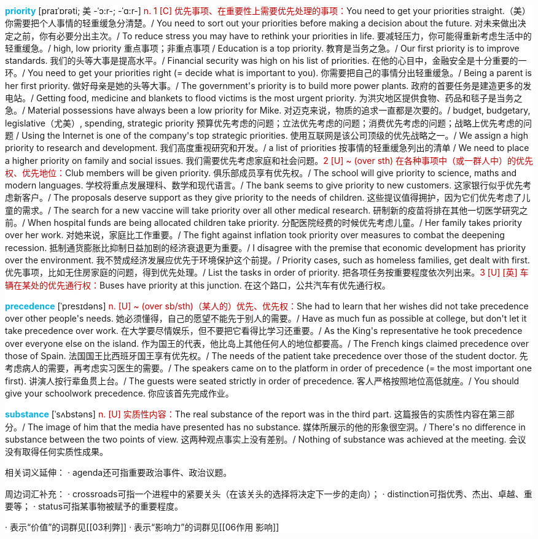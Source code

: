 <font color="sky blue">**priority**</font> [praɪˈɒrəti; 美 -ˈɔ:r-; -ˈɑ:r-]
<font color="#c00000">n. 1 [C] 优先事项、在重要性上需要优先处理的事项：</font>You need to get your priorities straight.（美）你需要把个人事情的轻重缓急分清楚。/ You need to sort out your priorities before making a decision about the future. 对未来做出决定之前，你有必要分出主次。/ To reduce stress you may have to rethink your priorities in life. 要减轻压力，你可能得重新考虑生活中的轻重缓急。/ high, low priority 重点事项；非重点事项 / Education is a top priority. 教育是当务之急。/ Our first priority is to improve standards. 我们的头等大事是提高水平。/ Financial security was high on his list of priorities. 在他的心目中，金融安全是十分重要的一环。/ You need to get your priorities right (= decide what is important to you). 你需要把自己的事情分出轻重缓急。/ Being a parent is her first priority. 做好母亲是她的头等大事。/ The government's priority is to build more power plants. 政府的首要任务是建造更多的发电站。/ Getting food, medicine and blankets to flood victims is the most urgent priority. 为洪灾地区提供食物、药品和毯子是当务之急。/ Material possessions have always been a low priority for Mike. 对迈克来说，物质的追求一直都是次要的。/ budget, budgetary, legislative（尤美）, spending, strategic priority 预算优先考虑的问题；立法优先考虑的问题；消费优先考虑的问题；战略上优先考虑的问题 / Using the Internet is one of the company's top strategic priorities. 使用互联网是该公司顶级的优先战略之一。/ We assign a high priority to research and development. 我们高度重视研究和开发。/ a list of priorities 按事情的轻重缓急列出的清单 / We need to place a higher priority on family and social issues. 我们需要优先考虑家庭和社会问题。<font color="#c00000">2 [U] ~ (over sth) 在各种事项中（或一群人中）的优先权、优先地位：</font>Club members will be given priority. 俱乐部成员享有优先权。/ The school will give priority to science, maths and modern languages. 学校将重点发展理科、数学和现代语言。/ The bank seems to give priority to new customers. 这家银行似乎优先考虑新客户。/ The proposals deserve support as they give priority to the needs of children. 这些提议值得拥护，因为它们优先考虑了儿童的需求。/ The search for a new vaccine will take priority over all other medical research. 研制新的疫苗将排在其他一切医学研究之前。/ When hospital funds are being allocated children take priority. 分配医院经费的时候优先考虑儿童。/ Her family takes priority over her work. 对她来说，家庭比工作重要。/ The fight against inflation took priority over measures to combat the deepening recession. 抵制通货膨胀比抑制日益加剧的经济衰退更为重要。/ I disagree with the premise that economic development has priority over the environment. 我不赞成经济发展应优先于环境保护这个前提。/ Priority cases, such as homeless families, get dealt with first. 优先事项，比如无住房家庭的问题，得到优先处理。/ List the tasks in order of priority. 把各项任务按重要程度依次列出来。<font color="#c00000">3 [U] [英] 车辆在某处的优先通行权：</font>Buses have priority at this junction. 在这个路口，公共汽车有优先通行权。
                      
<font color="sky blue">**precedence**</font> [ˈpresɪdəns]
<font color="#c00000">n. [U] ~ (over sb/sth)（某人的）优先、优先权：</font>She had to learn that her wishes did not take precedence over other people's needs. 她必须懂得，自己的愿望不能先于别人的需要。/ Have as much fun as possible at college, but don't let it take precedence over work. 在大学要尽情娱乐，但不要把它看得比学习还重要。/ As the King's representative he took precedence over everyone else on the island. 作为国王的代表，他比岛上其他任何人的地位都要高。/ The French kings claimed precedence over those of Spain. 法国国王比西班牙国王享有优先权。/ The needs of the patient take precedence over those of the student doctor. 先考虑病人的需要，再考虑实习医生的需要。/ The speakers came on to the platform in order of precedence (= the most important one first). 讲演人按行辈鱼贯上台。/ The guests were seated strictly in order of precedence. 客人严格按照地位高低就座。/ You should give your schoolwork precedence. 你应该首先完成作业。

<font color="sky blue">**substance**</font> [ˈsʌbstəns]
<font color="#c00000">n. [U] 实质性内容：</font>The real substance of the report was in the third part. 这篇报告的实质性内容在第三部分。/ The image of him that the media have presented has no substance. 媒体所展示的他的形象很空洞。/ There's no difference in substance between the two points of view. 这两种观点事实上没有差别。/ Nothing of substance was achieved at the meeting. 会议没有取得任何实质性成果。

相关词义延伸：
· agenda还可指重要政治事件、政治议题。

周边词汇补充：
· crossroads可指一个进程中的紧要关头（在该关头的选择将决定下一步的走向）；
· distinction可指优秀、杰出、卓越、重要等；
· status可指某事物被赋予的重要程度。

· 表示“价值”的词群见[[03利弊]]
· 表示“影响力”的词群见[[06作用 影响]]
